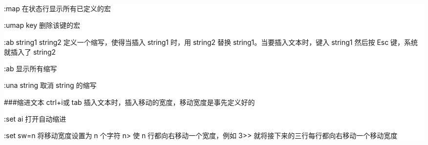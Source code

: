 :map                  在状态行显示所有已定义的宏

:umap key             删除该键的宏

:ab string1 string2   定义一个缩写，使得当插入 string1 时，用 string2 替换 string1。当要插入文本时，键入 string1 然后按 Esc 键，系统就插入了 string2

:ab                   显示所有缩写

:una string           取消 string 的缩写

###缩进文本
ctrl+i或 tab     插入文本时，插入移动的宽度，移动宽度是事先定义好的

:set ai               打开自动缩进

:set sw=n             将移动宽度设置为 n 个字符
n>                   使 n 行都向右移动一个宽度，例如 3>> 就将接下来的三行每行都向右移动一个移动宽度